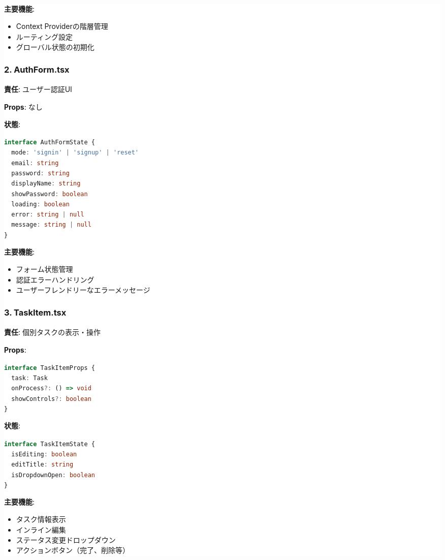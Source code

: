 **主要機能**:
- Context Providerの階層管理
- ルーティング設定
- グローバル状態の初期化

### 2. AuthForm.tsx

**責任**: ユーザー認証UI

**Props**: なし

**状態**:
```typescript
interface AuthFormState {
  mode: 'signin' | 'signup' | 'reset'
  email: string
  password: string
  displayName: string
  showPassword: boolean
  loading: boolean
  error: string | null
  message: string | null
}
```

**主要機能**:
- フォーム状態管理
- 認証エラーハンドリング
- ユーザーフレンドリーなエラーメッセージ

### 3. TaskItem.tsx

**責任**: 個別タスクの表示・操作

**Props**:
```typescript
interface TaskItemProps {
  task: Task
  onProcess?: () => void
  showControls?: boolean
}
```

**状態**:
```typescript
interface TaskItemState {
  isEditing: boolean
  editTitle: string
  isDropdownOpen: boolean
}
```

**主要機能**:
- タスク情報表示
- インライン編集
- ステータス変更ドロップダウン
- アクションボタン（完了、削除等）
